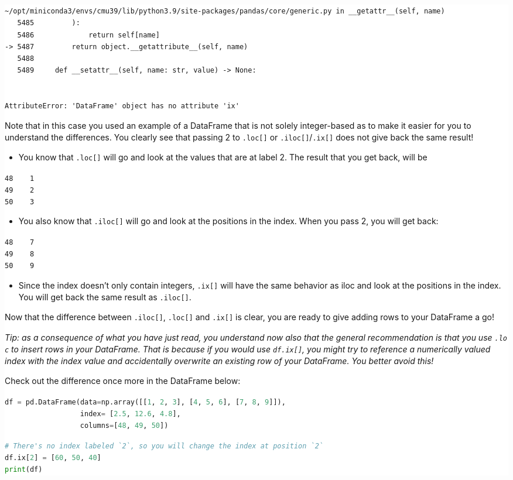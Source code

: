 
    ~/opt/miniconda3/envs/cmu39/lib/python3.9/site-packages/pandas/core/generic.py in __getattr__(self, name)
       5485         ):
       5486             return self[name]
    -> 5487         return object.__getattribute__(self, name)
       5488 
       5489     def __setattr__(self, name: str, value) -> None:


    AttributeError: 'DataFrame' object has no attribute 'ix'


Note that in this case you used an example of a DataFrame that is not solely integer-based as to make it easier for you to understand the differences. You clearly see that passing 2 to ```.loc[]``` or ```.iloc[]```/```.ix[]``` does not give back the same result!

* You know that ```.loc[]``` will go and look at the values that are at label 2. The result that you get back, will be
```
48    1
49    2
50    3
```
* You also know that ```.iloc[]``` will go and look at the positions in the index. When you pass 2, you will get back:
```
48    7
49    8
50    9
```
* Since the index doesn’t only contain integers, ```.ix[]``` will have the same behavior as iloc and look at the positions in the index. You will get back the same result as ```.iloc[]```.

Now that the difference between ```.iloc[]```, ```.loc[]``` and ```.ix[]``` is clear, you are ready to give adding rows to your DataFrame a go!

*Tip: as a consequence of what you have just read, you understand now also that the general recommendation is that you use ```.loc``` to insert rows in your DataFrame. That is because if you would use ```df.ix[]```, you might try to reference a numerically valued index with the index value and accidentally overwrite an existing row of your DataFrame. You better avoid this!*

Check out the difference once more in the DataFrame below:


```python
df = pd.DataFrame(data=np.array([[1, 2, 3], [4, 5, 6], [7, 8, 9]]), 
                  index= [2.5, 12.6, 4.8], 
                  columns=[48, 49, 50])
```


```python
# There's no index labeled `2`, so you will change the index at position `2`
df.ix[2] = [60, 50, 40]
print(df)
```

